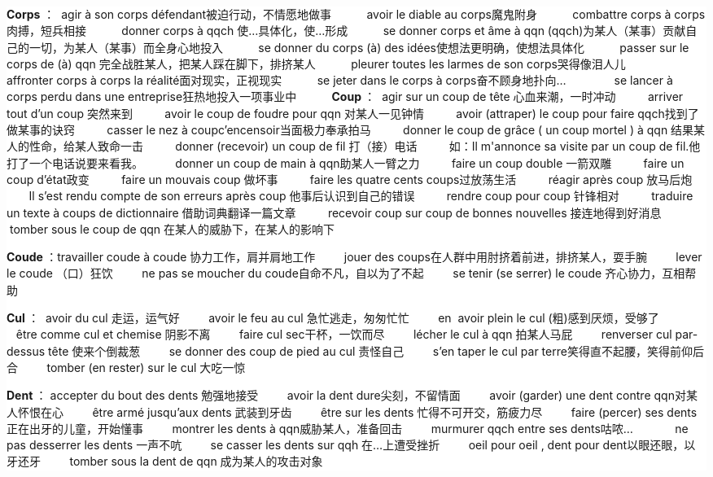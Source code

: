 <strong>Corps</strong> ：  agir à son corps défendant被迫行动，不情愿地做事
          avoir le diable au corps魔鬼附身
          combattre corps à corps 肉搏，短兵相接
          donner corps à qqch 使…具体化，使…形成
          se donner corps et âme à qqn (qqch)为某人（某事）贡献自己的一切，为某人（某事）而全身心地投入
          se donner du corps (à) des idées使想法更明确，使想法具体化
          passer sur le corps de (à) qqn 完全战胜某人，把某人踩在脚下，排挤某人
          pleurer toutes les larmes de son corps哭得像泪人儿
          affronter corps à corps la réalité面对现实，正视现实
          se jeter dans le corps à corps奋不顾身地扑向…
              se lancer à corps perdu dans une entreprise狂热地投入一项事业中
          
<strong>Coup </strong>：  agir sur un coup de tête 心血来潮，一时冲动
         arriver tout d’un coup 突然来到
         avoir le coup de foudre pour qqn 对某人一见钟情
         avoir (attraper) le coup pour faire qqch找到了做某事的诀窍
         casser le nez à coupc’encensoir当面极力奉承拍马 
         donner le coup de grâce ( un coup mortel ) à qqn 结果某人的性命，给某人致命一击
         donner (recevoir) un coup de fil 打（接）电话
         如：Il m'annonce sa visite par un coup de fil.他打了一个电话说要来看我。
         donner un coup de main à qqn助某人一臂之力
         faire un coup double 一箭双雕
         faire un coup d’état政变
         faire un mouvais coup 做坏事
         faire les quatre cents coups过放荡生活
         réagir après coup 放马后炮
         Il s’est rendu compte de son erreurs après coup 他事后认识到自己的错误
         rendre coup pour coup 针锋相对
         traduire un texte à coups de dictionnaire 借助词典翻译一篇文章
         recevoir coup sur coup de bonnes nouvelles 接连地得到好消息
         tomber sous le coup de qqn 在某人的威胁下，在某人的影响下

<strong>Coude </strong>：travailler coude à coude 协力工作，肩并肩地工作
        jouer des coups在人群中用肘挤着前进，排挤某人，耍手腕
        lever le coude （口）狂饮
        ne pas se moucher du coude自命不凡，自以为了不起
        se tenir (se serrer) le coude 齐心协力，互相帮助

<strong>Cul </strong>：  avoir du cul 走运，运气好
        avoir le feu au cul 急忙逃走，匆匆忙忙
        en  avoir plein le cul (粗)感到厌烦，受够了
        être comme cul et chemise 阴影不离
        faire cul sec干杯，一饮而尽
        lécher le cul à qqn 拍某人马屁
        renverser cul par-dessus tête 使来个倒裁葱
        se donner des coup de pied au cul 责怪自己
        s’en taper le cul par terre笑得直不起腰，笑得前仰后合
        tomber (en rester) sur le cul 大吃一惊

<strong>Dent </strong>： accepter du bout des dents 勉强地接受
        avoir la dent dure尖刻，不留情面
        avoir (garder) une dent contre qqn对某人怀恨在心
        être armé jusqu’aux dents 武装到牙齿
        être sur les dents 忙得不可开交，筋疲力尽
        faire (percer) ses dents正在出牙的儿童，开始懂事
        montrer les dents à qqn威胁某人，准备回击
        murmurer qqch entre ses dents咕哝… 
            ne pas desserrer les dents 一声不吭
        se casser les dents sur qqh 在…上遭受挫折
        oeil pour oeil , dent pour dent以眼还眼，以牙还牙
        tomber sous la dent de qqn 成为某人的攻击对象

